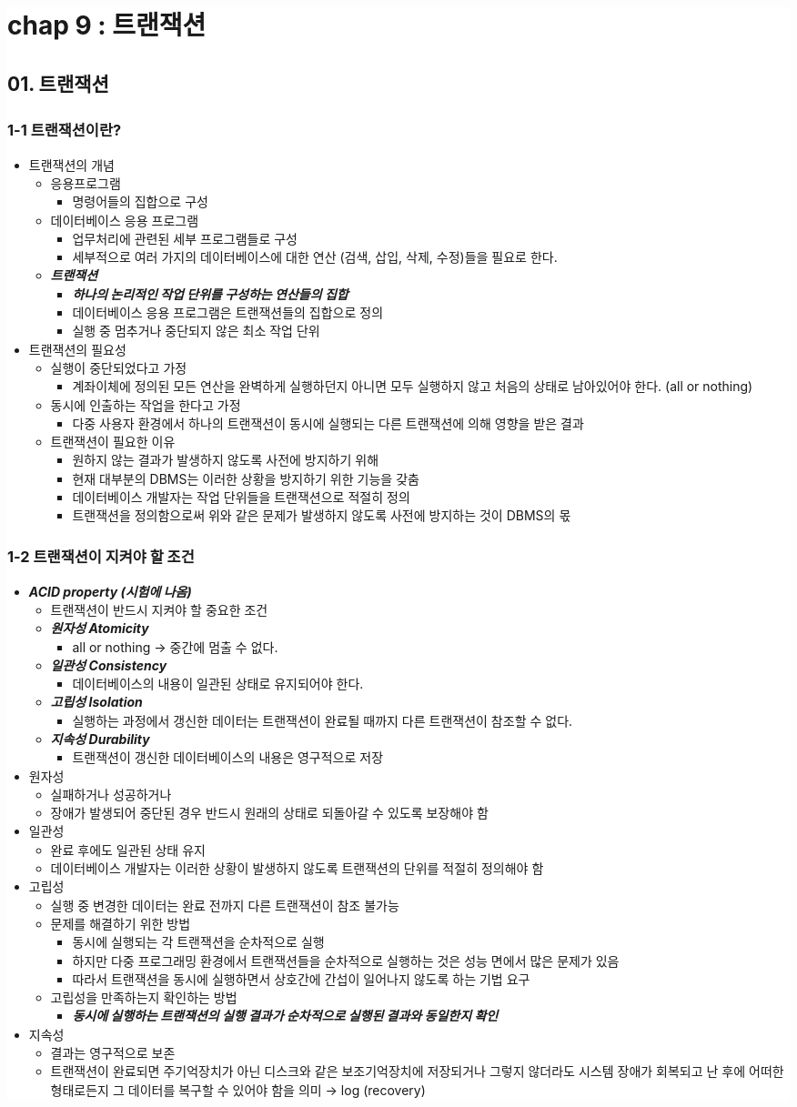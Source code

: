 # chap 9 : 트랜잭션

## 01. 트랜잭션

### 1-1 트랜잭션이란?

- 트랜잭션의 개념
    - 응용프로그램
        - 명령어들의 집합으로 구성
    - 데이터베이스 응용 프로그램
        - 업무처리에 관련된 세부 프로그램들로 구성
        - 세부적으로 여러 가지의 데이터베이스에 대한 연산 (검색, 삽입, 삭제, 수정)들을 필요로 한다.
    - ***트랜잭션***
        - ***하나의 논리적인 작업 단위를 구성하는 연산들의 집합***
        - 데이터베이스 응용 프로그램은 트랜잭션들의 집합으로 정의
        - 실행 중 멈추거나 중단되지 않은 최소 작업 단위
- 트랜잭션의 필요성
    - 실행이 중단되었다고 가정
        - 계좌이체에 정의된 모든 연산을 완벽하게 실행하던지 아니면 모두 실행하지 않고 처음의 상태로 남아있어야 한다. (all or nothing)
    - 동시에 인출하는 작업을 한다고 가정
        - 다중 사용자 환경에서 하나의 트랜잭션이 동시에 실행되는 다른 트랜잭션에 의해 영향을 받은 결과
    - 트랜잭션이 필요한 이유
        - 원하지 않는 결과가 발생하지 않도록 사전에 방지하기 위해
        - 현재 대부분의 DBMS는 이러한 상황을 방지하기 위한 기능을 갖춤
        - 데이터베이스 개발자는 작업 단위들을 트랜잭션으로 적절히 정의
        - 트랜잭션을 정의함으로써 위와 같은 문제가 발생하지 않도록 사전에 방지하는 것이 DBMS의 몫

### 1-2 트랜잭션이 지켜야 할 조건

- ***ACID property (시험에 나옴)***
    - 트랜잭션이 반드시 지켜야 할 중요한 조건
    - ***원자성 Atomicity***
        - all or nothing → 중간에 멈출 수 없다.
    - ***일관성 Consistency***
        - 데이터베이스의 내용이 일관된 상태로 유지되어야 한다.
    - ***고립성 Isolation***
        - 실행하는 과정에서 갱신한 데이터는 트랜잭션이 완료될 때까지 다른 트랜잭션이 참조할 수 없다.
    - ***지속성 Durability***
        - 트랜잭션이 갱신한 데이터베이스의 내용은 영구적으로 저장
- 원자성
    - 실패하거나 성공하거나
    - 장애가 발생되어 중단된 경우 반드시 원래의 상태로 되돌아갈 수 있도록 보장해야 함
- 일관성
    - 완료 후에도 일관된 상태 유지
    - 데이터베이스 개발자는 이러한 상황이 발생하지 않도록 트랜잭션의 단위를 적절히 정의해야 함
- 고립성
    - 실행 중 변경한 데이터는 완료 전까지 다른 트랜잭션이 참조 불가능
    - 문제를 해결하기 위한 방법
        - 동시에 실행되는 각 트랜잭션을 순차적으로 실행
        - 하지만 다중 프로그래밍 환경에서 트랜잭션들을 순차적으로 실행하는 것은 성능 면에서 많은 문제가 있음
        - 따라서 트랜잭션을 동시에 실행하면서 상호간에 간섭이 일어나지 않도록 하는 기법 요구
    - 고립성을 만족하는지 확인하는 방법
        - ***동시에 실행하는 트랜잭션의 실행 결과가 순차적으로 실행된 결과와 동일한지 확인***
- 지속성
    - 결과는 영구적으로 보존
    - 트랜잭션이 완료되면 주기억장치가 아닌 디스크와 같은 보조기억장치에 저장되거나 그렇지 않더라도 시스템 장애가 회복되고 난 후에 어떠한 형태로든지 그 데이터를 복구할 수 있어야 함을 의미 → log (recovery)
